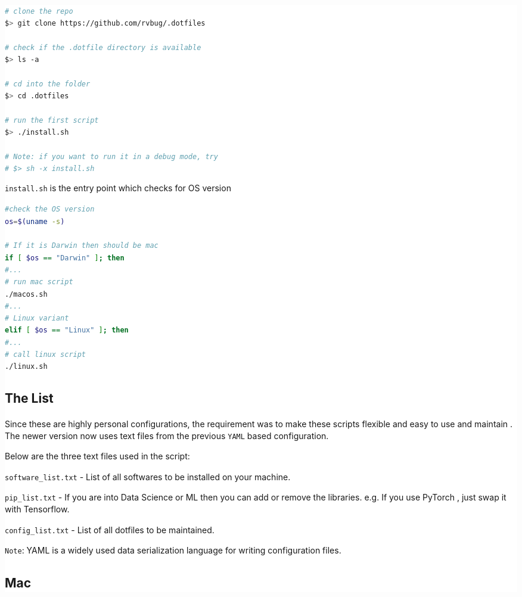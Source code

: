```bash
# clone the repo
$> git clone https://github.com/rvbug/.dotfiles

# check if the .dotfile directory is available
$> ls -a 

# cd into the folder
$> cd .dotfiles

# run the first script 
$> ./install.sh

# Note: if you want to run it in a debug mode, try
# $> sh -x install.sh
```

`install.sh` is the entry point which checks for OS version

```bash
#check the OS version
os=$(uname -s)

# If it is Darwin then should be mac 
if [ $os == "Darwin" ]; then 
#...
# run mac script
./macos.sh
#...
# Linux variant 
elif [ $os == "Linux" ]; then
#...
# call linux script
./linux.sh
```

## The List

Since these are highly personal configurations, the requirement was to make these scripts flexible and easy to use and maintain . The newer version now uses text files from the previous `YAML` based configuration.

Below are the three text files used in the script:

`software_list.txt` - List of all softwares to be installed on your machine.

`pip_list.txt` - If you are into Data Science or ML then you can add or remove the libraries. e.g. If you use PyTorch , just swap it with Tensorflow.

`config_list.txt` - List of all dotfiles to be maintained.

`Note`: YAML is a widely used data serialization language for writing configuration files.

## Mac
